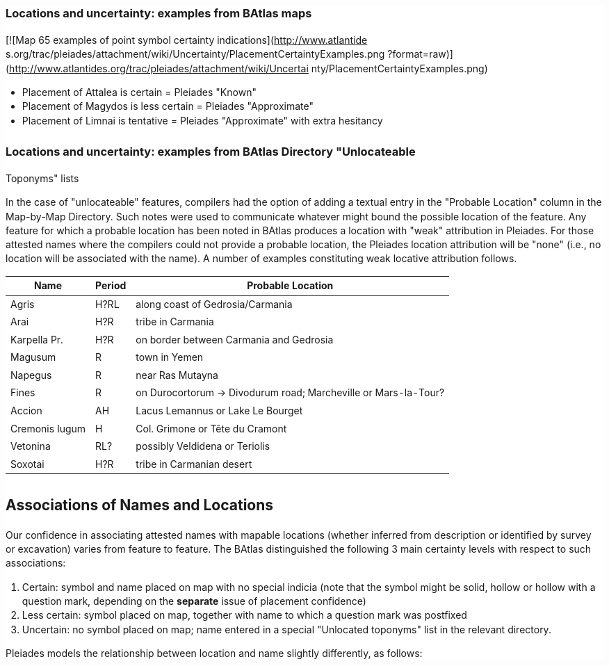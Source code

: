 ### Locations and uncertainty: examples from BAtlas maps

[![Map 65 examples of point symbol certainty indications](http://www.atlantide
s.org/trac/pleiades/attachment/wiki/Uncertainty/PlacementCertaintyExamples.png
?format=raw)](http://www.atlantides.org/trac/pleiades/attachment/wiki/Uncertai
nty/PlacementCertaintyExamples.png)

  * Placement of Attalea is certain = Pleiades "Known" 
  * Placement of Magydos is less certain = Pleiades "Approximate" 
  * Placement of Limnai is tentative = Pleiades "Approximate" with extra hesitancy 

### Locations and uncertainty: examples from BAtlas Directory "Unlocateable
Toponyms" lists

In the case of "unlocateable" features, compilers had the option of adding a
textual entry in the "Probable Location" column in the Map-by-Map Directory.
Such notes were used to communicate whatever might bound the possible location
of the feature. Any feature for which a probable location has been noted in
BAtlas produces a location with "weak" attribution in Pleiades. For those
attested names where the compilers could not provide a probable location, the
Pleiades location attribution will be "none" (i.e., no location will be
associated with the name). A number of examples constituting weak locative
attribution follows.

Name | Period | Probable Location  
---|---|---  
Agris | H?RL | along coast of Gedrosia/Carmania  
Arai | H?R | tribe in Carmania  
Karpella Pr. | H?R | on border between Carmania and Gedrosia  
Magusum | R | town in Yemen  
Napegus | R | near Ras Mutayna  
Fines | R | on Durocortorum → Divodurum road; Marcheville or Mars-la-Tour?  
Accion | AH | Lacus Lemannus or Lake Le Bourget  
Cremonis Iugum | H | Col. Grimone or Tête du Cramont  
Vetonina | RL? | possibly Veldidena or Teriolis  
Soxotai | H?R | tribe in Carmanian desert  
  
## Associations of Names and Locations

Our confidence in associating attested names with mapable locations (whether
inferred from description or identified by survey or excavation) varies from
feature to feature. The BAtlas distinguished the following 3 main certainty
levels with respect to such associations:

  1. Certain: symbol and name placed on map with no special indicia (note that the symbol might be solid, hollow or hollow with a question mark, depending on the **separate** issue of placement confidence) 
  2. Less certain: symbol placed on map, together with name to which a question mark was postfixed 
  3. Uncertain: no symbol placed on map; name entered in a special "Unlocated toponyms" list in the relevant directory. 

Pleiades models the relationship between location and name slightly
differently, as follows:
